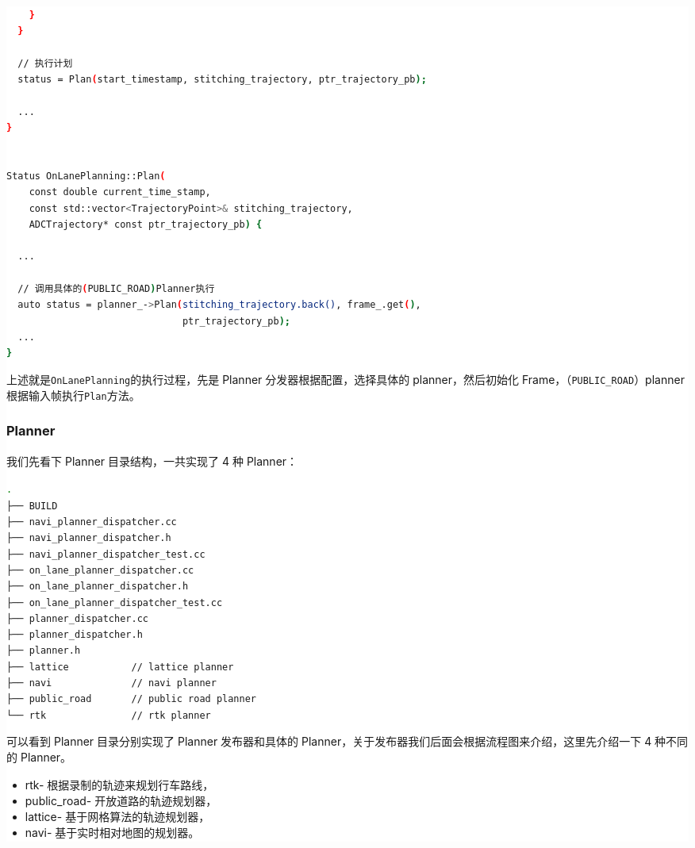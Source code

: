 ```bash
    }
  }

  // 执行计划
  status = Plan(start_timestamp, stitching_trajectory, ptr_trajectory_pb);

  ...
}


Status OnLanePlanning::Plan(
    const double current_time_stamp,
    const std::vector<TrajectoryPoint>& stitching_trajectory,
    ADCTrajectory* const ptr_trajectory_pb) {

  ...

  // 调用具体的(PUBLIC_ROAD)Planner执行
  auto status = planner_->Plan(stitching_trajectory.back(), frame_.get(),
                               ptr_trajectory_pb);
  ...
}

```

上述就是`OnLanePlanning`的执行过程，先是 Planner 分发器根据配置，选择具体的 planner，然后初始化 Frame，（`PUBLIC_ROAD`）planner 根据输入帧执行`Plan`方法。

### Planner

我们先看下 Planner 目录结构，一共实现了 4 种 Planner：

```bash
.
├── BUILD
├── navi_planner_dispatcher.cc
├── navi_planner_dispatcher.h
├── navi_planner_dispatcher_test.cc
├── on_lane_planner_dispatcher.cc
├── on_lane_planner_dispatcher.h
├── on_lane_planner_dispatcher_test.cc
├── planner_dispatcher.cc
├── planner_dispatcher.h
├── planner.h
├── lattice           // lattice planner
├── navi              // navi planner
├── public_road       // public road planner
└── rtk               // rtk planner
```

可以看到 Planner 目录分别实现了 Planner 发布器和具体的 Planner，关于发布器我们后面会根据流程图来介绍，这里先介绍一下 4 种不同的 Planner。

- rtk- 根据录制的轨迹来规划行车路线，
- public_road- 开放道路的轨迹规划器，
- lattice- 基于网格算法的轨迹规划器，
- navi- 基于实时相对地图的规划器。
